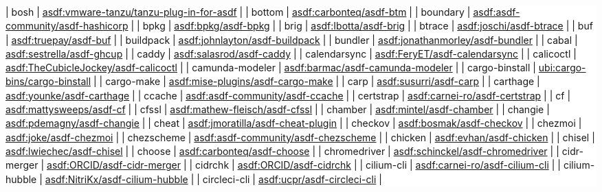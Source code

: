 | bosh | [asdf:vmware-tanzu/tanzu-plug-in-for-asdf](https://github.com/vmware-tanzu/tanzu-plug-in-for-asdf) |
| bottom | [asdf:carbonteq/asdf-btm](https://github.com/carbonteq/asdf-btm) |
| boundary | [asdf:asdf-community/asdf-hashicorp](https://github.com/asdf-community/asdf-hashicorp) |
| bpkg | [asdf:bpkg/asdf-bpkg](https://github.com/bpkg/asdf-bpkg) |
| brig | [asdf:Ibotta/asdf-brig](https://github.com/Ibotta/asdf-brig) |
| btrace | [asdf:joschi/asdf-btrace](https://github.com/joschi/asdf-btrace) |
| buf | [asdf:truepay/asdf-buf](https://github.com/truepay/asdf-buf) |
| buildpack | [asdf:johnlayton/asdf-buildpack](https://github.com/johnlayton/asdf-buildpack) |
| bundler | [asdf:jonathanmorley/asdf-bundler](https://github.com/jonathanmorley/asdf-bundler) |
| cabal | [asdf:sestrella/asdf-ghcup](https://github.com/sestrella/asdf-ghcup) |
| caddy | [asdf:salasrod/asdf-caddy](https://github.com/salasrod/asdf-caddy) |
| calendarsync | [asdf:FeryET/asdf-calendarsync](https://github.com/FeryET/asdf-calendarsync) |
| calicoctl | [asdf:TheCubicleJockey/asdf-calicoctl](https://github.com/TheCubicleJockey/asdf-calicoctl) |
| camunda-modeler | [asdf:barmac/asdf-camunda-modeler](https://github.com/barmac/asdf-camunda-modeler) |
| cargo-binstall | [ubi:cargo-bins/cargo-binstall](https://github.com/cargo-bins/cargo-binstall) |
| cargo-make | [asdf:mise-plugins/asdf-cargo-make](https://github.com/mise-plugins/asdf-cargo-make) |
| carp | [asdf:susurri/asdf-carp](https://github.com/susurri/asdf-carp) |
| carthage | [asdf:younke/asdf-carthage](https://github.com/younke/asdf-carthage) |
| ccache | [asdf:asdf-community/asdf-ccache](https://github.com/asdf-community/asdf-ccache) |
| certstrap | [asdf:carnei-ro/asdf-certstrap](https://github.com/carnei-ro/asdf-certstrap) |
| cf | [asdf:mattysweeps/asdf-cf](https://github.com/mattysweeps/asdf-cf) |
| cfssl | [asdf:mathew-fleisch/asdf-cfssl](https://github.com/mathew-fleisch/asdf-cfssl) |
| chamber | [asdf:mintel/asdf-chamber](https://github.com/mintel/asdf-chamber) |
| changie | [asdf:pdemagny/asdf-changie](https://github.com/pdemagny/asdf-changie) |
| cheat | [asdf:jmoratilla/asdf-cheat-plugin](https://github.com/jmoratilla/asdf-cheat-plugin) |
| checkov | [asdf:bosmak/asdf-checkov](https://github.com/bosmak/asdf-checkov) |
| chezmoi | [asdf:joke/asdf-chezmoi](https://github.com/joke/asdf-chezmoi) |
| chezscheme | [asdf:asdf-community/asdf-chezscheme](https://github.com/asdf-community/asdf-chezscheme) |
| chicken | [asdf:evhan/asdf-chicken](https://github.com/evhan/asdf-chicken) |
| chisel | [asdf:lwiechec/asdf-chisel](https://github.com/lwiechec/asdf-chisel) |
| choose | [asdf:carbonteq/asdf-choose](https://github.com/carbonteq/asdf-choose) |
| chromedriver | [asdf:schinckel/asdf-chromedriver](https://github.com/schinckel/asdf-chromedriver) |
| cidr-merger | [asdf:ORCID/asdf-cidr-merger](https://github.com/ORCID/asdf-cidr-merger) |
| cidrchk | [asdf:ORCID/asdf-cidrchk](https://github.com/ORCID/asdf-cidrchk) |
| cilium-cli | [asdf:carnei-ro/asdf-cilium-cli](https://github.com/carnei-ro/asdf-cilium-cli) |
| cilium-hubble | [asdf:NitriKx/asdf-cilium-hubble](https://github.com/NitriKx/asdf-cilium-hubble) |
| circleci-cli | [asdf:ucpr/asdf-circleci-cli](https://github.com/ucpr/asdf-circleci-cli) |